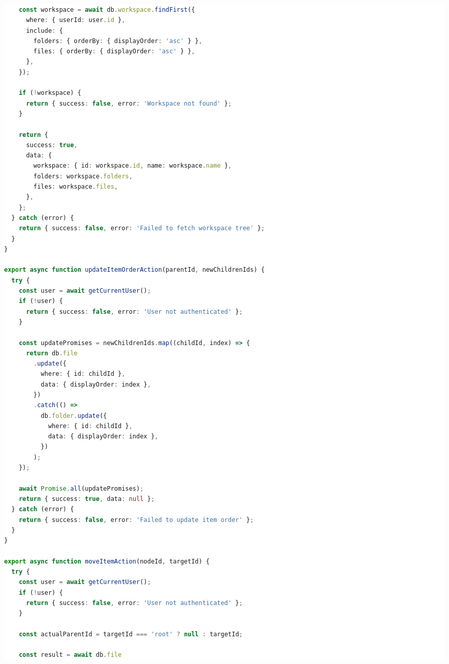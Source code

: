 ```typescript
    const workspace = await db.workspace.findFirst({
      where: { userId: user.id },
      include: {
        folders: { orderBy: { displayOrder: 'asc' } },
        files: { orderBy: { displayOrder: 'asc' } },
      },
    });

    if (!workspace) {
      return { success: false, error: 'Workspace not found' };
    }

    return {
      success: true,
      data: {
        workspace: { id: workspace.id, name: workspace.name },
        folders: workspace.folders,
        files: workspace.files,
      },
    };
  } catch (error) {
    return { success: false, error: 'Failed to fetch workspace tree' };
  }
}

export async function updateItemOrderAction(parentId, newChildrenIds) {
  try {
    const user = await getCurrentUser();
    if (!user) {
      return { success: false, error: 'User not authenticated' };
    }

    const updatePromises = newChildrenIds.map((childId, index) => {
      return db.file
        .update({
          where: { id: childId },
          data: { displayOrder: index },
        })
        .catch(() =>
          db.folder.update({
            where: { id: childId },
            data: { displayOrder: index },
          })
        );
    });

    await Promise.all(updatePromises);
    return { success: true, data: null };
  } catch (error) {
    return { success: false, error: 'Failed to update item order' };
  }
}

export async function moveItemAction(nodeId, targetId) {
  try {
    const user = await getCurrentUser();
    if (!user) {
      return { success: false, error: 'User not authenticated' };
    }

    const actualParentId = targetId === 'root' ? null : targetId;

    const result = await db.file
```